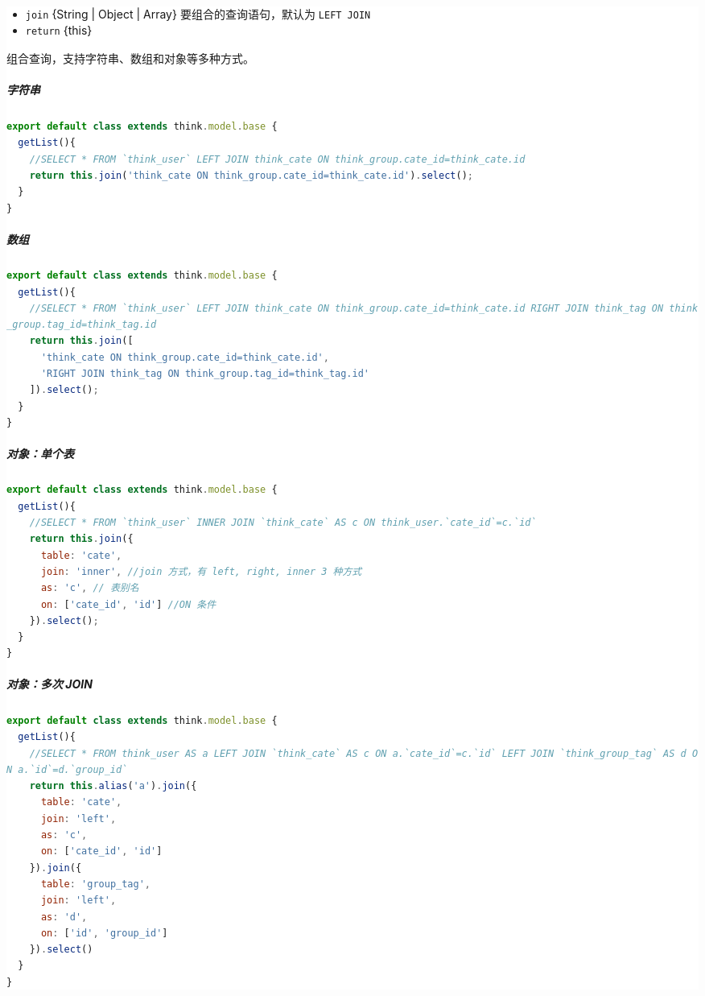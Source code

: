 * `join` {String | Object | Array} 要组合的查询语句，默认为 `LEFT JOIN`
* `return` {this}

组合查询，支持字符串、数组和对象等多种方式。

##### 字符串

```js
export default class extends think.model.base {
  getList(){
    //SELECT * FROM `think_user` LEFT JOIN think_cate ON think_group.cate_id=think_cate.id
    return this.join('think_cate ON think_group.cate_id=think_cate.id').select();
  }
}
```

##### 数组

```js
export default class extends think.model.base {
  getList(){
    //SELECT * FROM `think_user` LEFT JOIN think_cate ON think_group.cate_id=think_cate.id RIGHT JOIN think_tag ON think_group.tag_id=think_tag.id
    return this.join([
      'think_cate ON think_group.cate_id=think_cate.id', 
      'RIGHT JOIN think_tag ON think_group.tag_id=think_tag.id'
    ]).select();
  }
}
```

##### 对象：单个表

```js
export default class extends think.model.base {
  getList(){
    //SELECT * FROM `think_user` INNER JOIN `think_cate` AS c ON think_user.`cate_id`=c.`id`
    return this.join({
      table: 'cate', 
      join: 'inner', //join 方式，有 left, right, inner 3 种方式
      as: 'c', // 表别名
      on: ['cate_id', 'id'] //ON 条件
    }).select();
  }
}
```

##### 对象：多次 JOIN

```js
export default class extends think.model.base {
  getList(){
    //SELECT * FROM think_user AS a LEFT JOIN `think_cate` AS c ON a.`cate_id`=c.`id` LEFT JOIN `think_group_tag` AS d ON a.`id`=d.`group_id`
    return this.alias('a').join({
      table: 'cate',
      join: 'left',
      as: 'c',
      on: ['cate_id', 'id']
    }).join({
      table: 'group_tag',
      join: 'left',
      as: 'd',
      on: ['id', 'group_id']
    }).select()
  }
}
```
